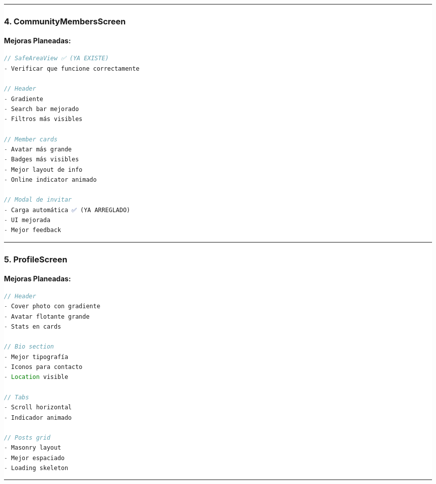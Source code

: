 
---

### 4. CommunityMembersScreen

**Mejoras Planeadas:**
```typescript
// SafeAreaView ✅ (YA EXISTE)
- Verificar que funcione correctamente

// Header
- Gradiente
- Search bar mejorado
- Filtros más visibles

// Member cards
- Avatar más grande
- Badges más visibles
- Mejor layout de info
- Online indicator animado

// Modal de invitar
- Carga automática ✅ (YA ARREGLADO)
- UI mejorada
- Mejor feedback
```

---

### 5. ProfileScreen

**Mejoras Planeadas:**
```typescript
// Header
- Cover photo con gradiente
- Avatar flotante grande
- Stats en cards

// Bio section
- Mejor tipografía
- Iconos para contacto
- Location visible

// Tabs
- Scroll horizontal
- Indicador animado

// Posts grid
- Masonry layout
- Mejor espaciado
- Loading skeleton
```

---
